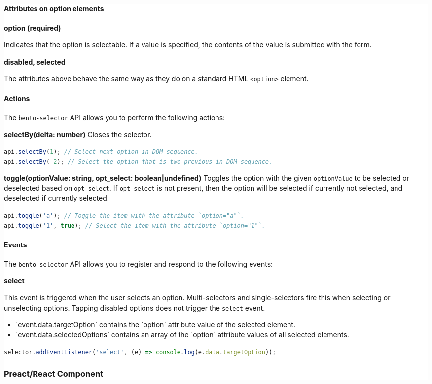 #### Attributes on option elements

**option (required)**

Indicates that the option is selectable. If a value is specified, the contents of the value is submitted with the form.

**disabled, selected**

The attributes above behave the same way as they do on a standard HTML [`<option>`](https://developer.mozilla.org/en-US/docs/Web/HTML/Element/option) element.

#### Actions

The `bento-selector` API allows you to perform the following actions:

**selectBy(delta: number)**
Closes the selector.

```js
api.selectBy(1); // Select next option in DOM sequence.
api.selectBy(-2); // Select the option that is two previous in DOM sequence.
```

**toggle(optionValue: string, opt_select: boolean|undefined)**
Toggles the option with the given `optionValue` to be selected or deselected based on `opt_select`. If `opt_select` is not present, then the option will be selected if currently not selected, and deselected if currently selected.

```js
api.toggle('a'); // Toggle the item with the attribute `option="a"`.
api.toggle('1', true); // Select the item with the attribute `option="1"`.
```

#### Events

The `bento-selector` API allows you to register and respond to the following events:

**select**

This event is triggered when the user selects an option.
Multi-selectors and single-selectors fire this when selecting or unselecting options.
Tapping disabled options does not trigger the `select` event.

<ul>
  <li>
  `event.data.targetOption` contains the `option` attribute value of the selected element.</li>
  <li>
  `event.data.selectedOptions` contains an array of the `option` attribute values of all selected elements.
  </li>
</ul>

```js
selector.addEventListener('select', (e) => console.log(e.data.targetOption));
```

### Preact/React Component
